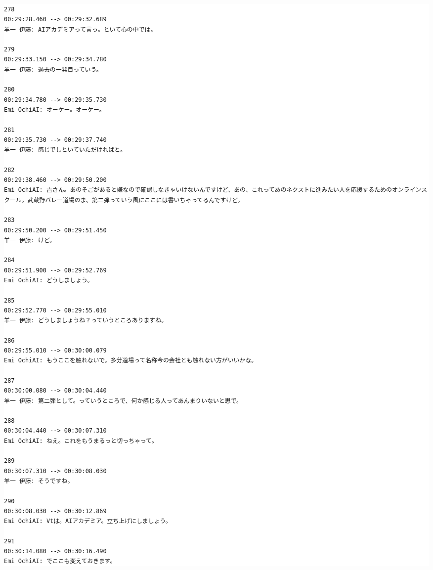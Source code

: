     278
    00:29:28.460 --> 00:29:32.689
    羊一 伊藤: AIアカデミアって言っ。といて心の中では。
    
    279
    00:29:33.150 --> 00:29:34.780
    羊一 伊藤: 過去の一発目っていう。
    
    280
    00:29:34.780 --> 00:29:35.730
    Emi OchiAI: オーケー。オーケー。
    
    281
    00:29:35.730 --> 00:29:37.740
    羊一 伊藤: 感じでしといていただければと。
    
    282
    00:29:38.460 --> 00:29:50.200
    Emi OchiAI: 吉さん。あのそごがあると嫌なので確認しなきゃいけないんですけど、あの、これってあのネクストに進みたい人を応援するためのオンラインスクール。武蔵野バレー道場のま、第二弾っていう風にここには書いちゃってるんですけど。
    
    283
    00:29:50.200 --> 00:29:51.450
    羊一 伊藤: けど。
    
    284
    00:29:51.900 --> 00:29:52.769
    Emi OchiAI: どうしましょう。
    
    285
    00:29:52.770 --> 00:29:55.010
    羊一 伊藤: どうしましょうね？っていうところありますね。
    
    286
    00:29:55.010 --> 00:30:00.079
    Emi OchiAI: もうここを触れないで。多分道場って名称今の会社とも触れない方がいいかな。
    
    287
    00:30:00.080 --> 00:30:04.440
    羊一 伊藤: 第二弾として。っていうところで、何か感じる人ってあんまりいないと思で。
    
    288
    00:30:04.440 --> 00:30:07.310
    Emi OchiAI: ねえ。これをもうまるっと切っちゃって。
    
    289
    00:30:07.310 --> 00:30:08.030
    羊一 伊藤: そうですね。
    
    290
    00:30:08.030 --> 00:30:12.869
    Emi OchiAI: Vtは。AIアカデミア。立ち上げにしましょう。
    
    291
    00:30:14.080 --> 00:30:16.490
    Emi OchiAI: でここも変えておきます。
    